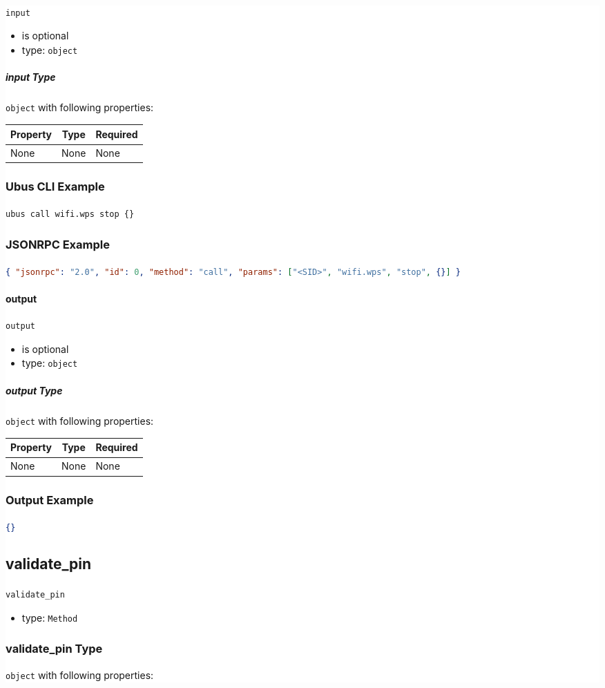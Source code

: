 `input`

- is optional
- type: `object`

##### input Type

`object` with following properties:

| Property | Type | Required |
| -------- | ---- | -------- |
| None     | None | None     |

### Ubus CLI Example

```
ubus call wifi.wps stop {}
```

### JSONRPC Example

```json
{ "jsonrpc": "2.0", "id": 0, "method": "call", "params": ["<SID>", "wifi.wps", "stop", {}] }
```

#### output

`output`

- is optional
- type: `object`

##### output Type

`object` with following properties:

| Property | Type | Required |
| -------- | ---- | -------- |
| None     | None | None     |

### Output Example

```json
{}
```

## validate_pin

`validate_pin`

- type: `Method`

### validate_pin Type

`object` with following properties:
